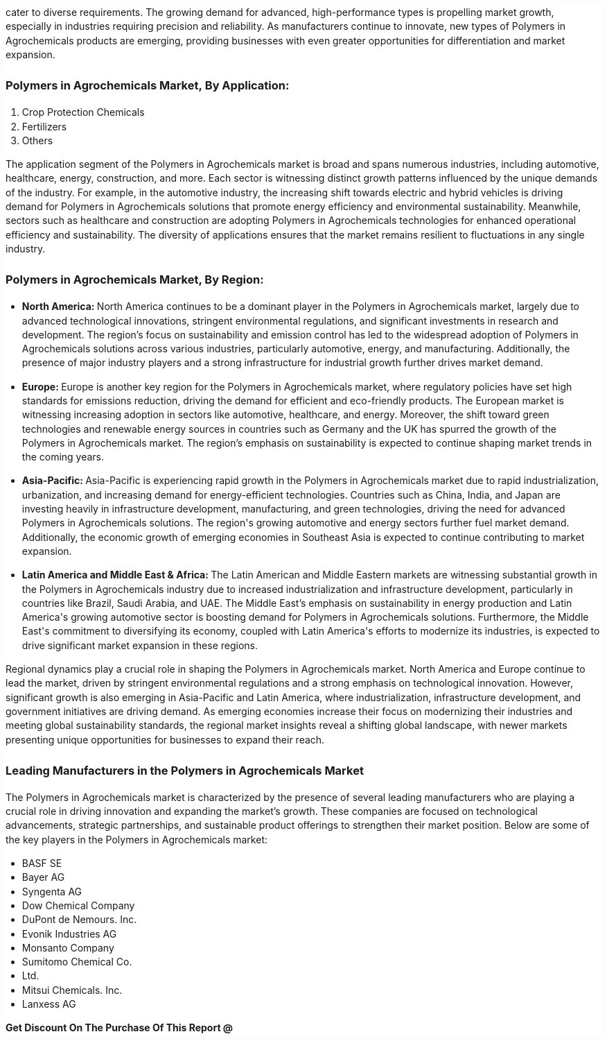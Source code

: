 cater to diverse requirements. The growing demand for advanced, high-performance types is propelling market growth, especially in industries requiring precision and reliability. As manufacturers continue to innovate, new types of Polymers in Agrochemicals products are emerging, providing businesses with even greater opportunities for differentiation and market expansion.</p><h3>Polymers in Agrochemicals Market,&nbsp;By Application:</h3><ol><li>Crop Protection Chemicals<li> Fertilizers<li> Others</li></ol><p>The application segment of the Polymers in Agrochemicals market is broad and spans numerous industries, including automotive, healthcare, energy, construction, and more. Each sector is witnessing distinct growth patterns influenced by the unique demands of the industry. For example, in the automotive industry, the increasing shift towards electric and hybrid vehicles is driving demand for Polymers in Agrochemicals solutions that promote energy efficiency and environmental sustainability. Meanwhile, sectors such as healthcare and construction are adopting Polymers in Agrochemicals technologies for enhanced operational efficiency and sustainability. The diversity of applications ensures that the market remains resilient to fluctuations in any single industry.</p><h3>Polymers in Agrochemicals Market, By Region:</h3><ul><li><p><strong>North America:&nbsp;</strong>North America continues to be a dominant player in the Polymers in Agrochemicals market, largely due to advanced technological innovations, stringent environmental regulations, and significant investments in research and development. The region&rsquo;s focus on sustainability and emission control has led to the widespread adoption of Polymers in Agrochemicals solutions across various industries, particularly automotive, energy, and manufacturing. Additionally, the presence of major industry players and a strong infrastructure for industrial growth further drives market demand.</p></li><li><p><strong><strong>Europe:&nbsp;</strong></strong>Europe is another key region for the Polymers in Agrochemicals market, where regulatory policies have set high standards for emissions reduction, driving the demand for efficient and eco-friendly products. The European market is witnessing increasing adoption in sectors like automotive, healthcare, and energy. Moreover, the shift toward green technologies and renewable energy sources in countries such as Germany and the UK has spurred the growth of the Polymers in Agrochemicals market. The region&rsquo;s emphasis on sustainability is expected to continue shaping market trends in the coming years.</p></li><li><p><strong><strong>Asia-Pacific:&nbsp;</strong></strong>Asia-Pacific is experiencing rapid growth in the Polymers in Agrochemicals market due to rapid industrialization, urbanization, and increasing demand for energy-efficient technologies. Countries such as China, India, and Japan are investing heavily in infrastructure development, manufacturing, and green technologies, driving the need for advanced Polymers in Agrochemicals solutions. The region's growing automotive and energy sectors further fuel market demand. Additionally, the economic growth of emerging economies in Southeast Asia is expected to continue contributing to market expansion.</p></li><li><p><strong><strong>Latin America and Middle East &amp; Africa:&nbsp;</strong></strong>The Latin American and Middle Eastern markets are witnessing substantial growth in the Polymers in Agrochemicals industry due to increased industrialization and infrastructure development, particularly in countries like Brazil, Saudi Arabia, and UAE. The Middle East&rsquo;s emphasis on sustainability in energy production and Latin America's growing automotive sector is boosting demand for Polymers in Agrochemicals solutions. Furthermore, the Middle East's commitment to diversifying its economy, coupled with Latin America's efforts to modernize its industries, is expected to drive significant market expansion in these regions.</p></li></ul><p>Regional dynamics play a crucial role in shaping the Polymers in Agrochemicals market. North America and Europe continue to lead the market, driven by stringent environmental regulations and a strong emphasis on technological innovation. However, significant growth is also emerging in Asia-Pacific and Latin America, where industrialization, infrastructure development, and government initiatives are driving demand. As emerging economies increase their focus on modernizing their industries and meeting global sustainability standards, the regional market insights reveal a shifting global landscape, with newer markets presenting unique opportunities for businesses to expand their reach.</p><h3><strong>Leading Manufacturers in the Polymers in Agrochemicals Market</strong></h3><p>The Polymers in Agrochemicals market is characterized by the presence of several leading manufacturers who are playing a crucial role in driving innovation and expanding the market&rsquo;s growth. These companies are focused on technological advancements, strategic partnerships, and sustainable product offerings to strengthen their market position. Below are some of the key players in the Polymers in Agrochemicals market:</p></div><div class="article-main__content" data-test-id="publishing-text-block"><ul><li><span class="">BASF SE<li> Bayer AG<li> Syngenta AG<li> Dow Chemical Company<li> DuPont de Nemours. Inc.<li> Evonik Industries AG<li> Monsanto Company<li> Sumitomo Chemical Co.<li> Ltd.<li> Mitsui Chemicals. Inc.<li> Lanxess AG</span></li></ul></div><div class="article-main__content" data-test-id="publishing-text-block"><p><span class="font-[700]"><strong>Get Discount On The Purchase Of This Report @</strong>